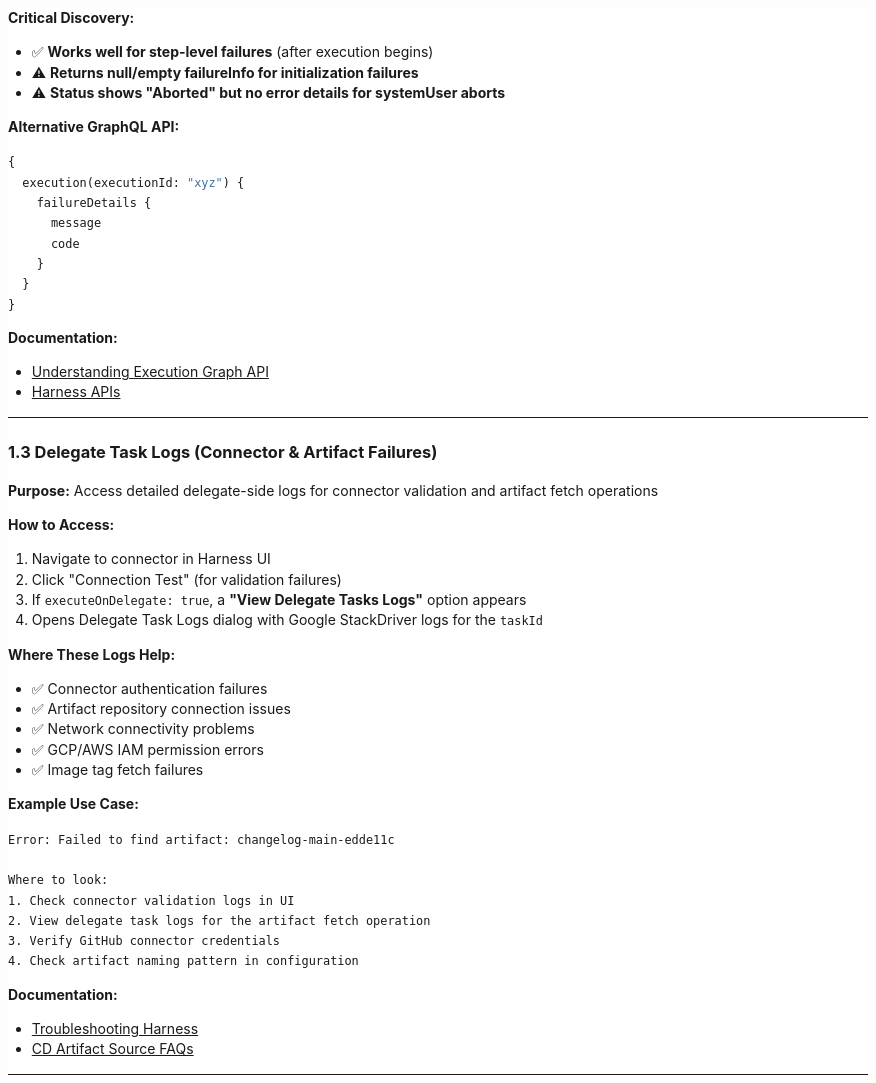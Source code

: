 **Critical Discovery:**
- ✅ **Works well for step-level failures** (after execution begins)
- ⚠️ **Returns null/empty failureInfo for initialization failures**
- ⚠️ **Status shows "Aborted" but no error details for systemUser aborts**

**Alternative GraphQL API:**
```graphql
{
  execution(executionId: "xyz") {
    failureDetails {
      message
      code
    }
  }
}
```

**Documentation:**
- [Understanding Execution Graph API](https://developer.harness.io/docs/platform/pipelines/pipeline-execution-graph/)
- [Harness APIs](https://apidocs.harness.io/)

---

### 1.3 Delegate Task Logs (Connector & Artifact Failures)

**Purpose:** Access detailed delegate-side logs for connector validation and artifact fetch operations

**How to Access:**
1. Navigate to connector in Harness UI
2. Click "Connection Test" (for validation failures)
3. If `executeOnDelegate: true`, a **"View Delegate Tasks Logs"** option appears
4. Opens Delegate Task Logs dialog with Google StackDriver logs for the `taskId`

**Where These Logs Help:**
- ✅ Connector authentication failures
- ✅ Artifact repository connection issues
- ✅ Network connectivity problems
- ✅ GCP/AWS IAM permission errors
- ✅ Image tag fetch failures

**Example Use Case:**
```
Error: Failed to find artifact: changelog-main-edde11c

Where to look:
1. Check connector validation logs in UI
2. View delegate task logs for the artifact fetch operation
3. Verify GitHub connector credentials
4. Check artifact naming pattern in configuration
```

**Documentation:**
- [Troubleshooting Harness](https://developer.harness.io/docs/troubleshooting/troubleshooting-nextgen/)
- [CD Artifact Source FAQs](https://developer.harness.io/docs/continuous-delivery/x-platform-cd-features/services/cd-artifact-sources-faqs/)

---